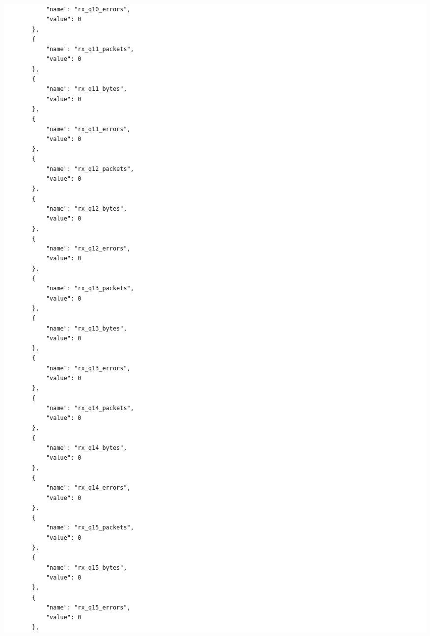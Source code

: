 ````
            "name": "rx_q10_errors",
            "value": 0
        },
        {
            "name": "rx_q11_packets",
            "value": 0
        },
        {
            "name": "rx_q11_bytes",
            "value": 0
        },
        {
            "name": "rx_q11_errors",
            "value": 0
        },
        {
            "name": "rx_q12_packets",
            "value": 0
        },
        {
            "name": "rx_q12_bytes",
            "value": 0
        },
        {
            "name": "rx_q12_errors",
            "value": 0
        },
        {
            "name": "rx_q13_packets",
            "value": 0
        },
        {
            "name": "rx_q13_bytes",
            "value": 0
        },
        {
            "name": "rx_q13_errors",
            "value": 0
        },
        {
            "name": "rx_q14_packets",
            "value": 0
        },
        {
            "name": "rx_q14_bytes",
            "value": 0
        },
        {
            "name": "rx_q14_errors",
            "value": 0
        },
        {
            "name": "rx_q15_packets",
            "value": 0
        },
        {
            "name": "rx_q15_bytes",
            "value": 0
        },
        {
            "name": "rx_q15_errors",
            "value": 0
        },
````